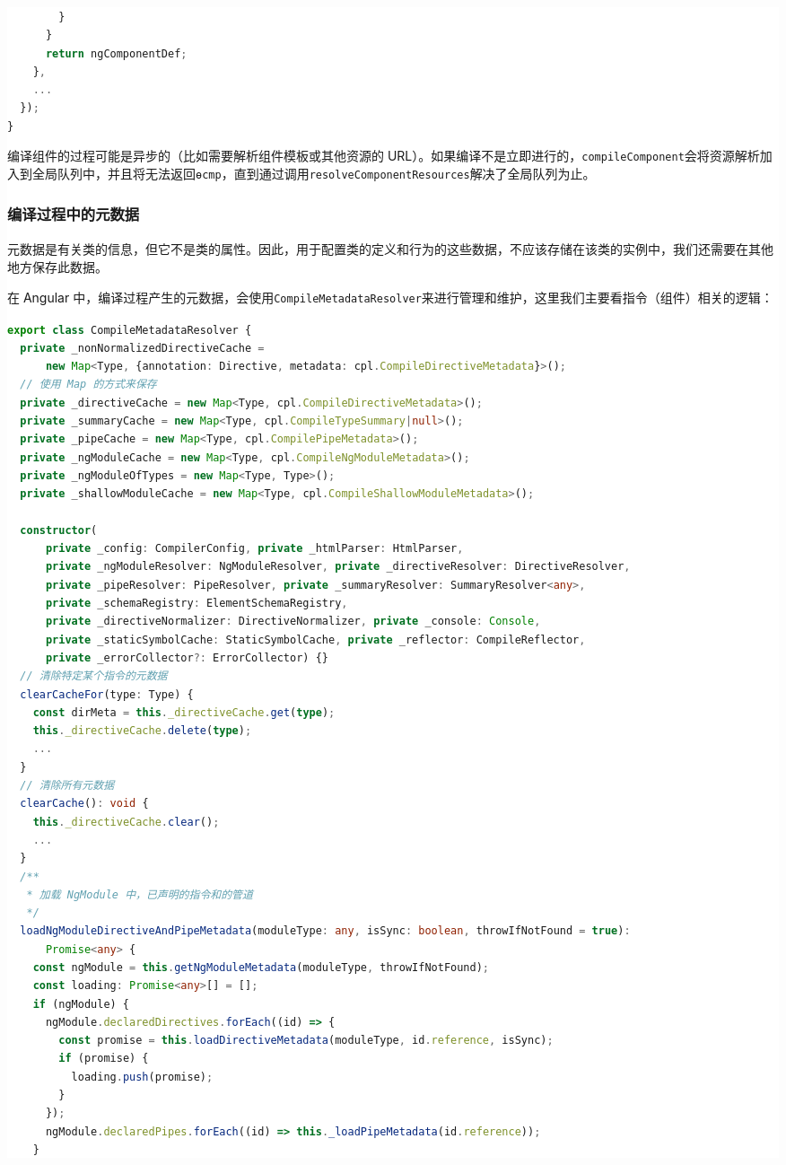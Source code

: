 ``` ts
        }
      }
      return ngComponentDef;
    },
    ...
  });
}
```

编译组件的过程可能是异步的（比如需要解析组件模板或其他资源的 URL）。如果编译不是立即进行的，`compileComponent`会将资源解析加入到全局队列中，并且将无法返回`ɵcmp`，直到通过调用`resolveComponentResources`解决了全局队列为止。

### 编译过程中的元数据
元数据是有关类的信息，但它不是类的属性。因此，用于配置类的定义和行为的这些数据，不应该存储在该类的实例中，我们还需要在其他地方保存此数据。

在 Angular 中，编译过程产生的元数据，会使用`CompileMetadataResolver`来进行管理和维护，这里我们主要看指令（组件）相关的逻辑：

``` ts
export class CompileMetadataResolver {
  private _nonNormalizedDirectiveCache =
      new Map<Type, {annotation: Directive, metadata: cpl.CompileDirectiveMetadata}>();
  // 使用 Map 的方式来保存
  private _directiveCache = new Map<Type, cpl.CompileDirectiveMetadata>(); 
  private _summaryCache = new Map<Type, cpl.CompileTypeSummary|null>();
  private _pipeCache = new Map<Type, cpl.CompilePipeMetadata>();
  private _ngModuleCache = new Map<Type, cpl.CompileNgModuleMetadata>();
  private _ngModuleOfTypes = new Map<Type, Type>();
  private _shallowModuleCache = new Map<Type, cpl.CompileShallowModuleMetadata>();

  constructor(
      private _config: CompilerConfig, private _htmlParser: HtmlParser,
      private _ngModuleResolver: NgModuleResolver, private _directiveResolver: DirectiveResolver,
      private _pipeResolver: PipeResolver, private _summaryResolver: SummaryResolver<any>,
      private _schemaRegistry: ElementSchemaRegistry,
      private _directiveNormalizer: DirectiveNormalizer, private _console: Console,
      private _staticSymbolCache: StaticSymbolCache, private _reflector: CompileReflector,
      private _errorCollector?: ErrorCollector) {}
  // 清除特定某个指令的元数据
  clearCacheFor(type: Type) {
    const dirMeta = this._directiveCache.get(type);
    this._directiveCache.delete(type);
    ...
  }
  // 清除所有元数据
  clearCache(): void {
    this._directiveCache.clear();
    ...
  }
  /**
   * 加载 NgModule 中，已声明的指令和的管道
   */
  loadNgModuleDirectiveAndPipeMetadata(moduleType: any, isSync: boolean, throwIfNotFound = true):
      Promise<any> {
    const ngModule = this.getNgModuleMetadata(moduleType, throwIfNotFound);
    const loading: Promise<any>[] = [];
    if (ngModule) {
      ngModule.declaredDirectives.forEach((id) => {
        const promise = this.loadDirectiveMetadata(moduleType, id.reference, isSync);
        if (promise) {
          loading.push(promise);
        }
      });
      ngModule.declaredPipes.forEach((id) => this._loadPipeMetadata(id.reference));
    }
```